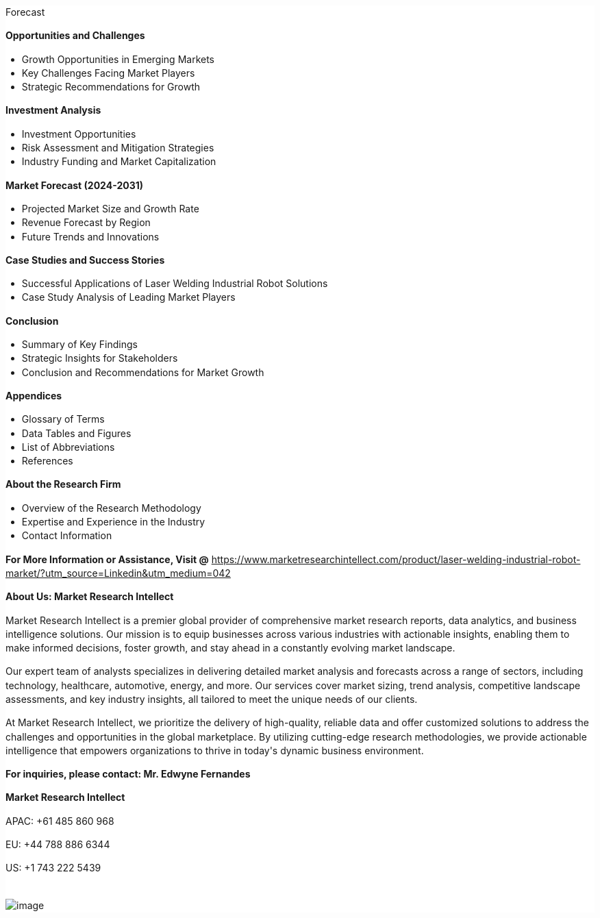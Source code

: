 Forecast</li></ul><p><strong>Opportunities and Challenges</strong></p><ul><li>Growth Opportunities in Emerging Markets</li><li>Key Challenges Facing Market Players</li><li>Strategic Recommendations for Growth</li></ul><p><strong>Investment Analysis</strong></p><ul><li>Investment Opportunities</li><li>Risk Assessment and Mitigation Strategies</li><li>Industry Funding and Market Capitalization</li></ul><p><strong>Market Forecast (2024-2031)</strong></p><ul><li>Projected Market Size and Growth Rate</li><li>Revenue Forecast by Region</li><li>Future Trends and Innovations</li></ul><p><strong>Case Studies and Success Stories</strong></p><ul><li>Successful Applications of Laser Welding Industrial Robot Solutions</li><li>Case Study Analysis of Leading Market Players</li></ul><p><strong>Conclusion</strong></p><ul><li>Summary of Key Findings</li><li>Strategic Insights for Stakeholders</li><li>Conclusion and Recommendations for Market Growth</li></ul><p><strong>Appendices</strong></p><ul><li>Glossary of Terms</li><li>Data Tables and Figures</li><li>List of Abbreviations</li><li>References</li></ul><p><strong>About the Research Firm</strong></p><ul><li>Overview of the Research Methodology</li><li>Expertise and Experience in the Industry</li><li>Contact Information</li></ul></div><div class="article-main__content" data-test-id="publishing-text-block"><p><span class="font-[700]"><strong>For More Information or Assistance, Visit @</strong>&nbsp;<a href="https://www.marketresearchintellect.com/product/laser-welding-industrial-robot-market/?utm_source=Linkedin&utm_medium=042">https://www.marketresearchintellect.com/product/laser-welding-industrial-robot-market/?utm_source=Linkedin&utm_medium=042</a></span></p><p><strong>About Us: Market Research Intellect</strong></p><p>Market Research Intellect is a premier global provider of comprehensive market research reports, data analytics, and business intelligence solutions. Our mission is to equip businesses across various industries with actionable insights, enabling them to make informed decisions, foster growth, and stay ahead in a constantly evolving market landscape.</p><p>Our expert team of analysts specializes in delivering detailed market analysis and forecasts across a range of sectors, including technology, healthcare, automotive, energy, and more. Our services cover market sizing, trend analysis, competitive landscape assessments, and key industry insights, all tailored to meet the unique needs of our clients.</p><p>At Market Research Intellect, we prioritize the delivery of high-quality, reliable data and offer customized solutions to address the challenges and opportunities in the global marketplace. By utilizing cutting-edge research methodologies, we provide actionable intelligence that empowers organizations to thrive in today's dynamic business environment.</p><p><strong>For inquiries, please contact: Mr. Edwyne Fernandes</strong></p><p><strong>Market Research Intellect</strong></p><p>APAC: +61 485 860 968</p><p>EU: +44 788 886 6344</p><p>US: +1 743 222 5439</p></div><div class="article-main__content" data-test-id="publishing-text-block">&nbsp;</div>
![image](https://github.com/user-attachments/assets/639ede48-35c3-416e-b56c-6ded695a605e)

